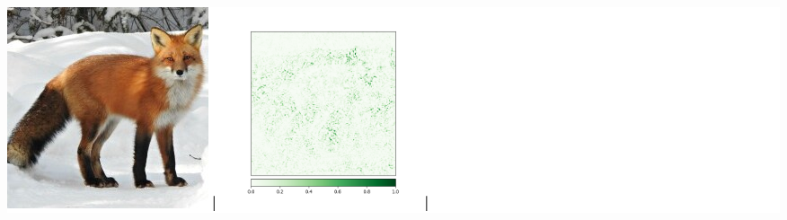 <img src="data/raw/red_fox.jpg" alt="drawing" width="224"/>  |  <img src="data/explained/red_fox_ig.png" alt="drawing" width="224"/> |